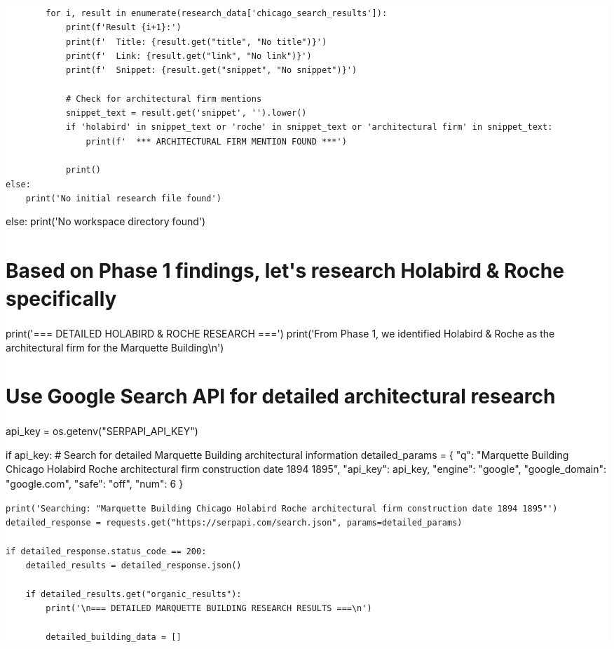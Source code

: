             for i, result in enumerate(research_data['chicago_search_results']):
                print(f'Result {i+1}:')
                print(f'  Title: {result.get("title", "No title")}')
                print(f'  Link: {result.get("link", "No link")}')
                print(f'  Snippet: {result.get("snippet", "No snippet")}')
                
                # Check for architectural firm mentions
                snippet_text = result.get('snippet', '').lower()
                if 'holabird' in snippet_text or 'roche' in snippet_text or 'architectural firm' in snippet_text:
                    print(f'  *** ARCHITECTURAL FIRM MENTION FOUND ***')
                
                print()
    else:
        print('No initial research file found')
else:
    print('No workspace directory found')

# Based on Phase 1 findings, let's research Holabird & Roche specifically
print('=== DETAILED HOLABIRD & ROCHE RESEARCH ===')
print('From Phase 1, we identified Holabird & Roche as the architectural firm for the Marquette Building\n')

# Use Google Search API for detailed architectural research
api_key = os.getenv("SERPAPI_API_KEY")

if api_key:
    # Search for detailed Marquette Building architectural information
    detailed_params = {
        "q": "Marquette Building Chicago Holabird Roche architectural firm construction date 1894 1895",
        "api_key": api_key,
        "engine": "google",
        "google_domain": "google.com",
        "safe": "off",
        "num": 6
    }
    
    print('Searching: "Marquette Building Chicago Holabird Roche architectural firm construction date 1894 1895"')
    detailed_response = requests.get("https://serpapi.com/search.json", params=detailed_params)
    
    if detailed_response.status_code == 200:
        detailed_results = detailed_response.json()
        
        if detailed_results.get("organic_results"):
            print('\n=== DETAILED MARQUETTE BUILDING RESEARCH RESULTS ===\n')
            
            detailed_building_data = []
            